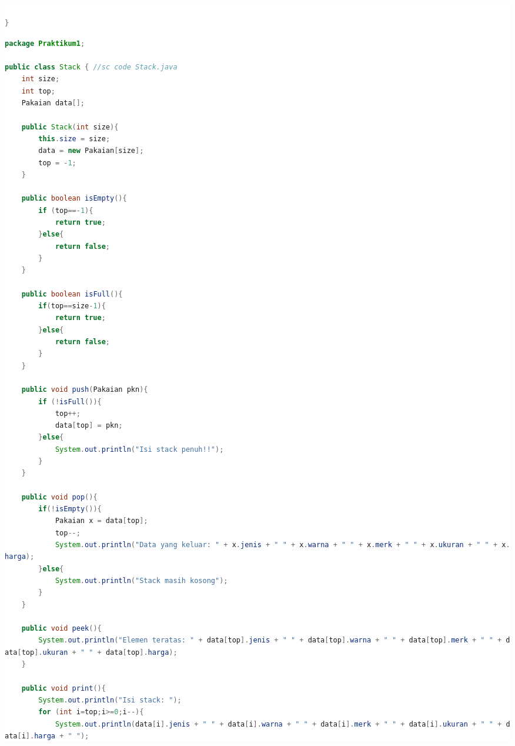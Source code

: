 ```java

}
```

```java
package Praktikum1;

public class Stack { //sc code Stack.java
    int size;
    int top;
    Pakaian data[];

    public Stack(int size){
        this.size = size;
        data = new Pakaian[size];
        top = -1;
    }

    public boolean isEmpty(){
        if (top==-1){
            return true;
        }else{
            return false;
        }
    }

    public boolean isFull(){
        if(top==size-1){
            return true;
        }else{
            return false;
        }
    }

    public void push(Pakaian pkn){
        if (!isFull()){
            top++;
            data[top] = pkn;
        }else{
            System.out.println("Isi stack penuh!!");
        }
    }

    public void pop(){
        if(!isEmpty()){
            Pakaian x = data[top];
            top--;
            System.out.println("Data yang keluar: " + x.jenis + " " + x.warna + " " + x.merk + " " + x.ukuran + " " + x.harga);
        }else{
            System.out.println("Stack masih kosong");
        }
    }

    public void peek(){
        System.out.println("Elemen teratas: " + data[top].jenis + " " + data[top].warna + " " + data[top].merk + " " + data[top].ukuran + " " + data[top].harga);
    }

    public void print(){
        System.out.println("Isi stack: ");
        for (int i=top;i>=0;i--){
            System.out.println(data[i].jenis + " " + data[i].warna + " " + data[i].merk + " " + data[i].ukuran + " " + data[i].harga + " ");
```